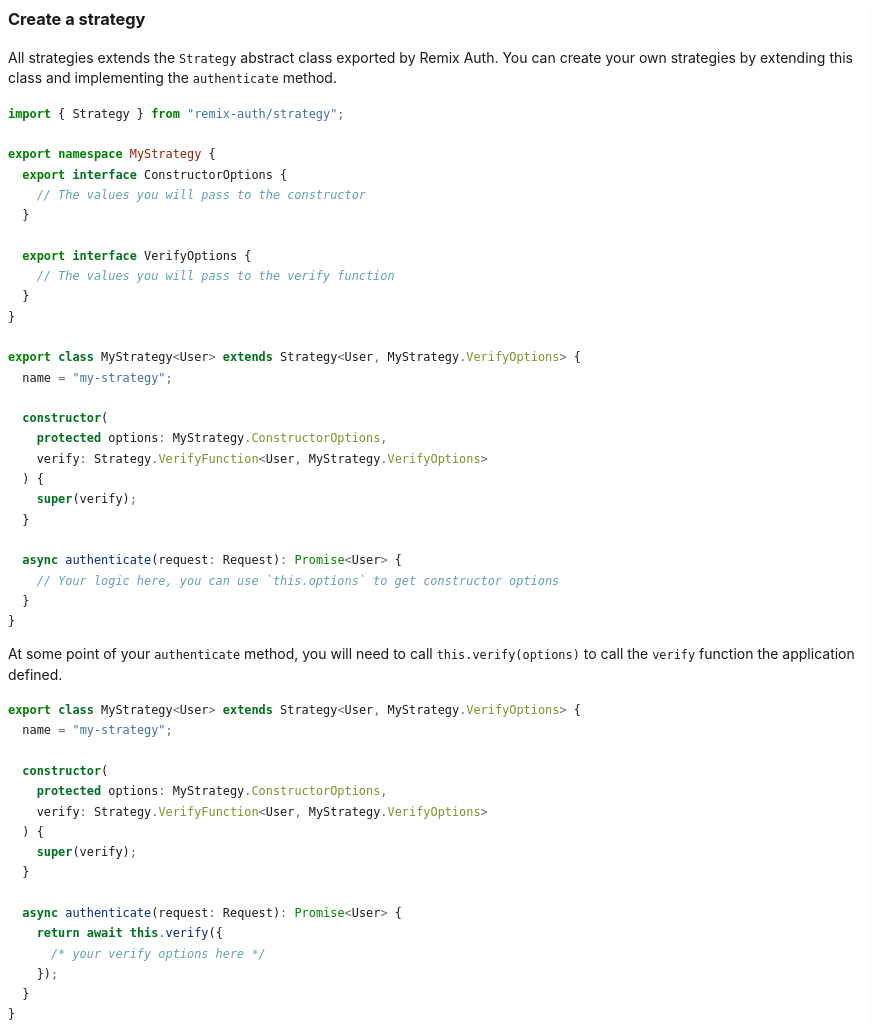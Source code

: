 ### Create a strategy

All strategies extends the `Strategy` abstract class exported by Remix Auth. You can create your own strategies by extending this class and implementing the `authenticate` method.

```ts
import { Strategy } from "remix-auth/strategy";

export namespace MyStrategy {
  export interface ConstructorOptions {
    // The values you will pass to the constructor
  }

  export interface VerifyOptions {
    // The values you will pass to the verify function
  }
}

export class MyStrategy<User> extends Strategy<User, MyStrategy.VerifyOptions> {
  name = "my-strategy";

  constructor(
    protected options: MyStrategy.ConstructorOptions,
    verify: Strategy.VerifyFunction<User, MyStrategy.VerifyOptions>
  ) {
    super(verify);
  }

  async authenticate(request: Request): Promise<User> {
    // Your logic here, you can use `this.options` to get constructor options
  }
}
```

At some point of your `authenticate` method, you will need to call `this.verify(options)` to call the `verify` function the application defined.

```ts
export class MyStrategy<User> extends Strategy<User, MyStrategy.VerifyOptions> {
  name = "my-strategy";

  constructor(
    protected options: MyStrategy.ConstructorOptions,
    verify: Strategy.VerifyFunction<User, MyStrategy.VerifyOptions>
  ) {
    super(verify);
  }

  async authenticate(request: Request): Promise<User> {
    return await this.verify({
      /* your verify options here */
    });
  }
}
```
